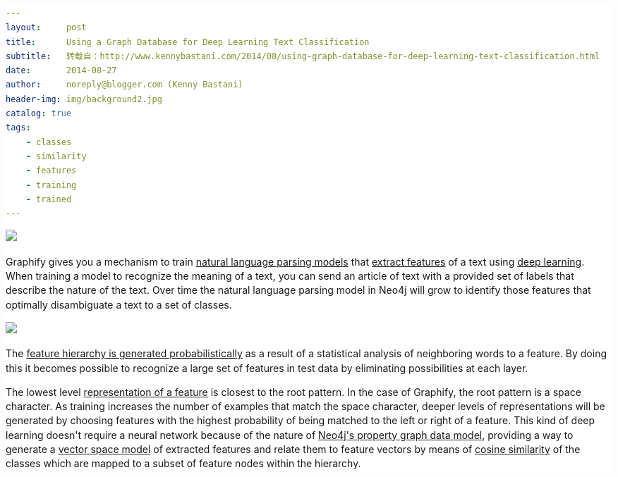 ```yaml
---
layout:     post
title:      Using a Graph Database for Deep Learning Text Classification
subtitle:   转载自：http://www.kennybastani.com/2014/08/using-graph-database-for-deep-learning-text-classification.html
date:       2014-08-27
author:     noreply@blogger.com (Kenny Bastani)
header-img: img/background2.jpg
catalog: true
tags:
    - classes
    - similarity
    - features
    - training
    - trained
---
```



















![](https://resources.blogblog.com/img/icon18_wrench_allbkg.png)











Graphify gives you a mechanism to train [natural language parsing models](http://en.wikipedia.org/wiki/Language_model) that [extract features](http://en.wikipedia.org/wiki/Feature_extraction) of a text using [deep learning](http://en.wikipedia.org/wiki/Deep_learning). When training a model to recognize the meaning of a text, you can send an article of text with a provided set of labels that describe the nature of the text. Over time the natural language parsing model in Neo4j will grow to identify those features that optimally disambiguate a text to a set of classes.

![](http://i.imgur.com/NTFytZ8.png)



The [feature hierarchy is generated probabilistically](http://en.wikipedia.org/wiki/Statistical_parsing) as a result of a statistical analysis of neighboring words to a feature. By doing this it becomes possible to recognize a large set of features in test data by eliminating possibilities at each layer.

The lowest level [representation of a feature](http://en.wikipedia.org/wiki/Learning_representation) is closest to the root pattern. In the case of Graphify, the root pattern is a space character. As training increases the number of examples that match the space character, deeper levels of representations will be generated by choosing features with the highest probability of being matched to the left or right of a feature. This kind of deep learning doesn't require a neural network because of the nature of [Neo4j's property graph data model](http://docs.neo4j.org/chunked/stable/what-is-a-graphdb.html), providing a way to generate a [vector space model](http://en.wikipedia.org/wiki/Vector_space_model) of extracted features and relate them to feature vectors by means of [cosine similarity](http://en.wikipedia.org/wiki/Cosine_similarity) of the classes which are mapped to a subset of feature nodes within the hierarchy.
